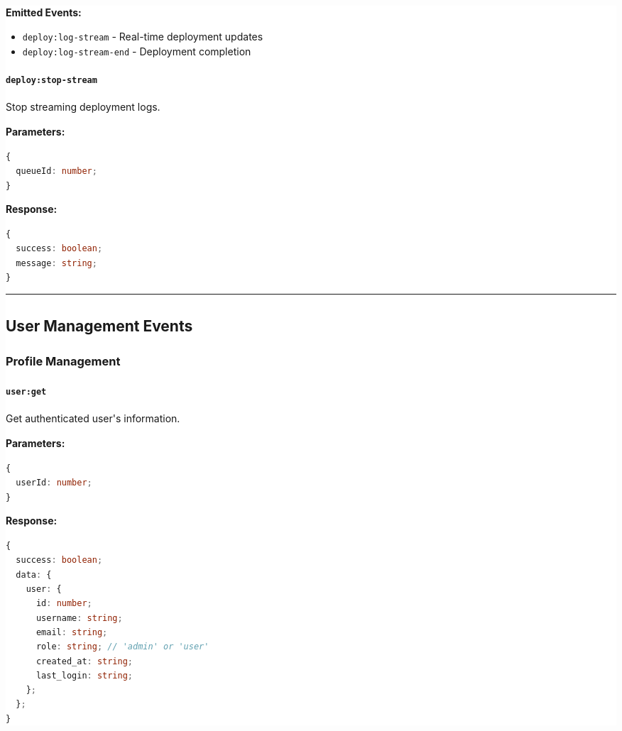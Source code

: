 **Emitted Events:**
- `deploy:log-stream` - Real-time deployment updates
- `deploy:log-stream-end` - Deployment completion

#### `deploy:stop-stream`
Stop streaming deployment logs.

**Parameters:**
```typescript
{
  queueId: number;
}
```

**Response:**
```typescript
{
  success: boolean;
  message: string;
}
```

---

## User Management Events

### Profile Management

#### `user:get`
Get authenticated user's information.

**Parameters:**
```typescript
{
  userId: number;
}
```

**Response:**
```typescript
{
  success: boolean;
  data: {
    user: {
      id: number;
      username: string;
      email: string;
      role: string; // 'admin' or 'user'
      created_at: string;
      last_login: string;
    };
  };
}
```
